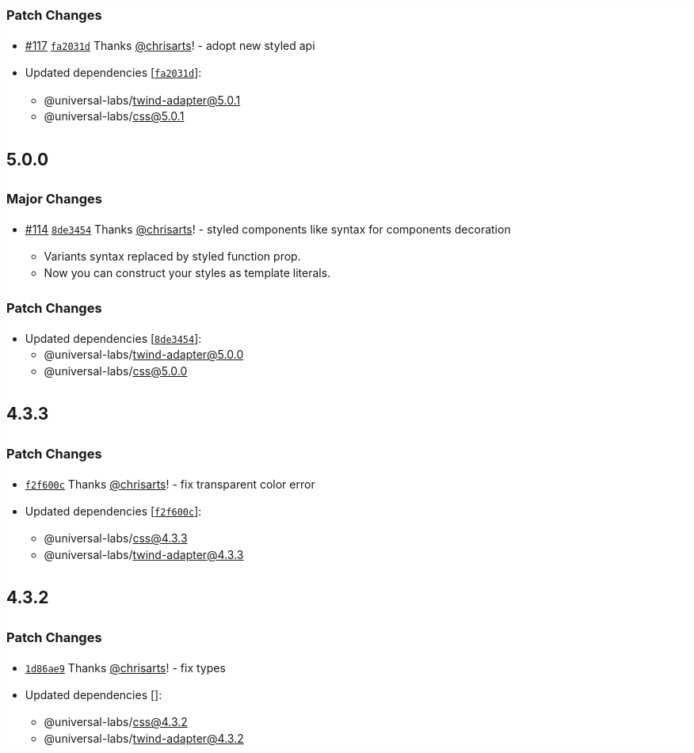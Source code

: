 ### Patch Changes

- [#117](https://github.com/react-universal/tailwind/pull/117) [`fa2031d`](https://github.com/react-universal/tailwind/commit/fa2031d31614f9dfa7ea8464f7d7dfb690878f63) Thanks [@chrisarts](https://github.com/chrisarts)! - adopt new styled api

- Updated dependencies [[`fa2031d`](https://github.com/react-universal/tailwind/commit/fa2031d31614f9dfa7ea8464f7d7dfb690878f63)]:
  - @universal-labs/twind-adapter@5.0.1
  - @universal-labs/css@5.0.1

## 5.0.0

### Major Changes

- [#114](https://github.com/react-universal/tailwind/pull/114) [`8de3454`](https://github.com/react-universal/tailwind/commit/8de3454a548e004efadcd858aaf59e4b8aef8ced) Thanks [@chrisarts](https://github.com/chrisarts)! - styled components like syntax for components decoration

  - Variants syntax replaced by styled function prop.
  - Now you can construct your styles as template literals.

### Patch Changes

- Updated dependencies [[`8de3454`](https://github.com/react-universal/tailwind/commit/8de3454a548e004efadcd858aaf59e4b8aef8ced)]:
  - @universal-labs/twind-adapter@5.0.0
  - @universal-labs/css@5.0.0

## 4.3.3

### Patch Changes

- [`f2f600c`](https://github.com/react-universal/tailwind/commit/f2f600ceeeadd82d833ad02d4ba0920b96d969cb) Thanks [@chrisarts](https://github.com/chrisarts)! - fix transparent color error

- Updated dependencies [[`f2f600c`](https://github.com/react-universal/tailwind/commit/f2f600ceeeadd82d833ad02d4ba0920b96d969cb)]:
  - @universal-labs/css@4.3.3
  - @universal-labs/twind-adapter@4.3.3

## 4.3.2

### Patch Changes

- [`1d86ae9`](https://github.com/react-universal/tailwind/commit/1d86ae962095c4996a64526f8506ecf01e90bdff) Thanks [@chrisarts](https://github.com/chrisarts)! - fix types

- Updated dependencies []:
  - @universal-labs/css@4.3.2
  - @universal-labs/twind-adapter@4.3.2
